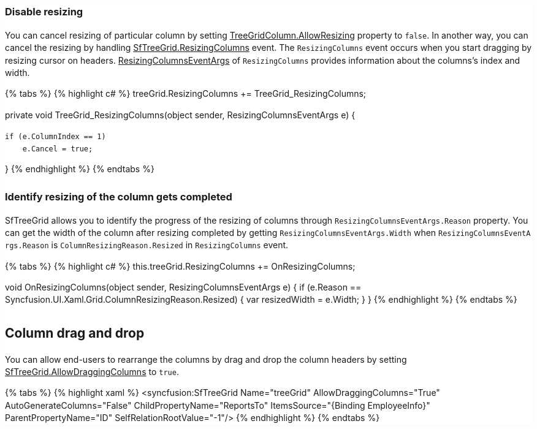 ### Disable resizing

You can cancel resizing of particular column by setting [TreeGridColumn.AllowResizing](https://help.syncfusion.com/cr/uwp/Syncfusion.UI.Xaml.TreeGrid.TreeGridColumn.html#Syncfusion_UI_Xaml_TreeGrid_TreeGridColumn_AllowResizing) property to `false`. In another way, you can cancel the resizing by handling [SfTreeGrid.ResizingColumns](https://help.syncfusion.com/cr/uwp/Syncfusion.UI.Xaml.TreeGrid.SfTreeGrid.html) event. The `ResizingColumns` event occurs when you start dragging by resizing cursor on headers.
[ResizingColumnsEventArgs](https://help.syncfusion.com/cr/uwp/Syncfusion.UI.Xaml.Grid.ResizingColumnsEventArgs.html) of `ResizingColumns` provides information about the columns’s index and width. 

{% tabs %}
{% highlight c# %}
treeGrid.ResizingColumns += TreeGrid_ResizingColumns;

private void TreeGrid_ResizingColumns(object sender, ResizingColumnsEventArgs e)
{

    if (e.ColumnIndex == 1)
        e.Cancel = true;
}
{% endhighlight %}
{% endtabs %}

### Identify resizing of the column gets completed

SfTreeGrid allows you to identify the progress of the resizing of columns through `ResizingColumnsEventArgs.Reason` property. You can get the width of the column after resizing completed by getting `ResizingColumnsEventArgs.Width` when `ResizingColumnsEventArgs.Reason` is `ColumnResizingReason.Resized` in `ResizingColumns` event.

{% tabs %}
{% highlight c# %}
this.treeGrid.ResizingColumns += OnResizingColumns;

void OnResizingColumns(object sender, ResizingColumnsEventArgs e)
{
    if (e.Reason == Syncfusion.UI.Xaml.Grid.ColumnResizingReason.Resized)
    {
        var resizedWidth = e.Width;
    }
}
{% endhighlight %}
{% endtabs %}

## Column drag and drop

You can allow end-users to rearrange the columns by drag and drop the column headers by setting [SfTreeGrid.AllowDraggingColumns](https://help.syncfusion.com/cr/uwp/Syncfusion.UI.Xaml.Grid.SfGridBase.html#Syncfusion_UI_Xaml_Grid_SfGridBase_AllowDraggingColumns) to `true`.

{% tabs %}
{% highlight xaml %}
<syncfusion:SfTreeGrid Name="treeGrid"
                        AllowDraggingColumns="True"
                        AutoGenerateColumns="False"
                        ChildPropertyName="ReportsTo"
                        ItemsSource="{Binding EmployeeInfo}"
                        ParentPropertyName="ID"
                        SelfRelationRootValue="-1"/>
{% endhighlight %}
{% endtabs %}
